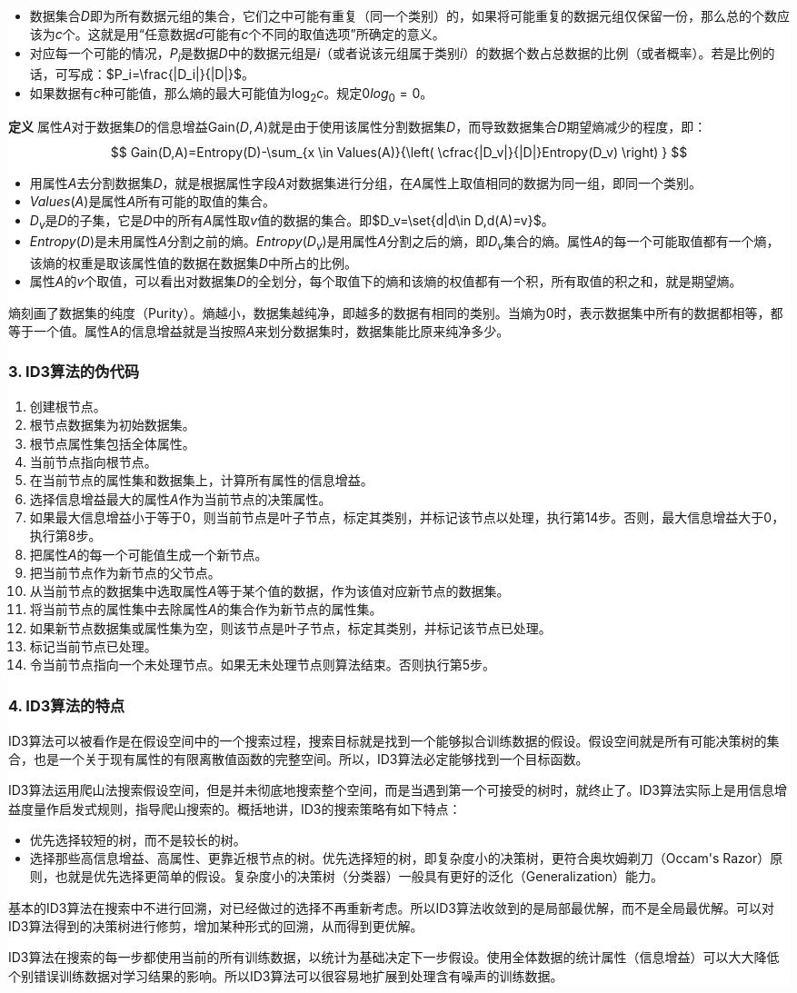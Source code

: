 - 数据集合$D$即为所有数据元组的集合，它们之中可能有重复（同一个类别）的，如果将可能重复的数据元组仅保留一份，那么总的个数应该为$c$个。这就是用“任意数据$d$可能有$c$个不同的取值选项”所确定的意义。
- 对应每一个可能的情况，$P_i$是数据$D$中的数据元组是$i$（或者说该元组属于类别$i$）的数据个数占总数据的比例（或者概率）。若是比例的话，可写成：$P_i=\frac{|D_i|}{|D|}$。
- 如果数据有$c$种可能值，那么熵的最大可能值为$\log_2 c$。规定$0log_0=0$。

**定义** 属性$A$对于数据集$D$的信息增益$\text{Gain}(D,A)$就是由于使用该属性分割数据集$D$，而导致数据集合$D$期望熵减少的程度，即：
$$
Gain(D,A)=Entropy(D)-\sum_{x \in Values(A)}{\left( \cfrac{|D_v|}{|D|}Entropy(D_v) \right) }
$$

- 用属性$A$去分割数据集$D$，就是根据属性字段$A$对数据集进行分组，在$A$属性上取值相同的数据为同一组，即同一个类别。
- $Values(A)$是属性$A$所有可能的取值的集合。
- $D_v$是$D$的子集，它是$D$中的所有$A$属性取$v$值的数据的集合。即$D_v=\set{d|d\in D,d(A)=v}$。
- $Entropy(D)$是未用属性$A$分割之前的熵。$Entropy(D_v)$是用属性$A$分割之后的熵，即$D_v$集合的熵。属性$A$的每一个可能取值都有一个熵，该熵的权重是取该属性值的数据在数据集$D$中所占的比例。
- 属性$A$的$v$个取值，可以看出对数据集$D$的全划分，每个取值下的熵和该熵的权值都有一个积，所有取值的积之和，就是期望熵。

熵刻画了数据集的纯度（Purity）。熵越小，数据集越纯净，即越多的数据有相同的类别。当熵为$0$时，表示数据集中所有的数据都相等，都等于一个值。属性A的信息增益就是当按照$A$来划分数据集时，数据集能比原来纯净多少。

### 3. ID3算法的伪代码

1. 创建根节点。
2. 根节点数据集为初始数据集。
3. 根节点属性集包括全体属性。
4. 当前节点指向根节点。
5. 在当前节点的属性集和数据集上，计算所有属性的信息增益。
6. 选择信息增益最大的属性$A$作为当前节点的决策属性。
7. 如果最大信息增益小于等于0，则当前节点是叶子节点，标定其类别，并标记该节点以处理，执行第14步。否则，最大信息增益大于0，执行第8步。
8. 把属性$A$的每一个可能值生成一个新节点。
9. 把当前节点作为新节点的父节点。
10. 从当前节点的数据集中选取属性$A$等于某个值的数据，作为该值对应新节点的数据集。
11. 将当前节点的属性集中去除属性$A$的集合作为新节点的属性集。
12. 如果新节点数据集或属性集为空，则该节点是叶子节点，标定其类别，并标记该节点已处理。
13. 标记当前节点已处理。
14. 令当前节点指向一个未处理节点。如果无未处理节点则算法结束。否则执行第5步。

### 4. ID3算法的特点

ID3算法可以被看作是在假设空间中的一个搜索过程，搜索目标就是找到一个能够拟合训练数据的假设。假设空间就是所有可能决策树的集合，也是一个关于现有属性的有限离散值函数的完整空间。所以，ID3算法必定能够找到一个目标函数。

ID3算法运用爬山法搜索假设空间，但是并未彻底地搜索整个空间，而是当遇到第一个可接受的树时，就终止了。ID3算法实际上是用信息增益度量作启发式规则，指导爬山搜索的。概括地讲，ID3的搜索策略有如下特点：

- 优先选择较短的树，而不是较长的树。
- 选择那些高信息增益、高属性、更靠近根节点的树。优先选择短的树，即复杂度小的决策树，更符合奥坎姆剃刀（Occam's Razor）原则，也就是优先选择更简单的假设。复杂度小的决策树（分类器）一般具有更好的泛化（Generalization）能力。

基本的ID3算法在搜索中不进行回溯，对已经做过的选择不再重新考虑。所以ID3算法收敛到的是局部最优解，而不是全局最优解。可以对ID3算法得到的决策树进行修剪，增加某种形式的回溯，从而得到更优解。

ID3算法在搜索的每一步都使用当前的所有训练数据，以统计为基础决定下一步假设。使用全体数据的统计属性（信息增益）可以大大降低个别错误训练数据对学习结果的影响。所以ID3算法可以很容易地扩展到处理含有噪声的训练数据。

